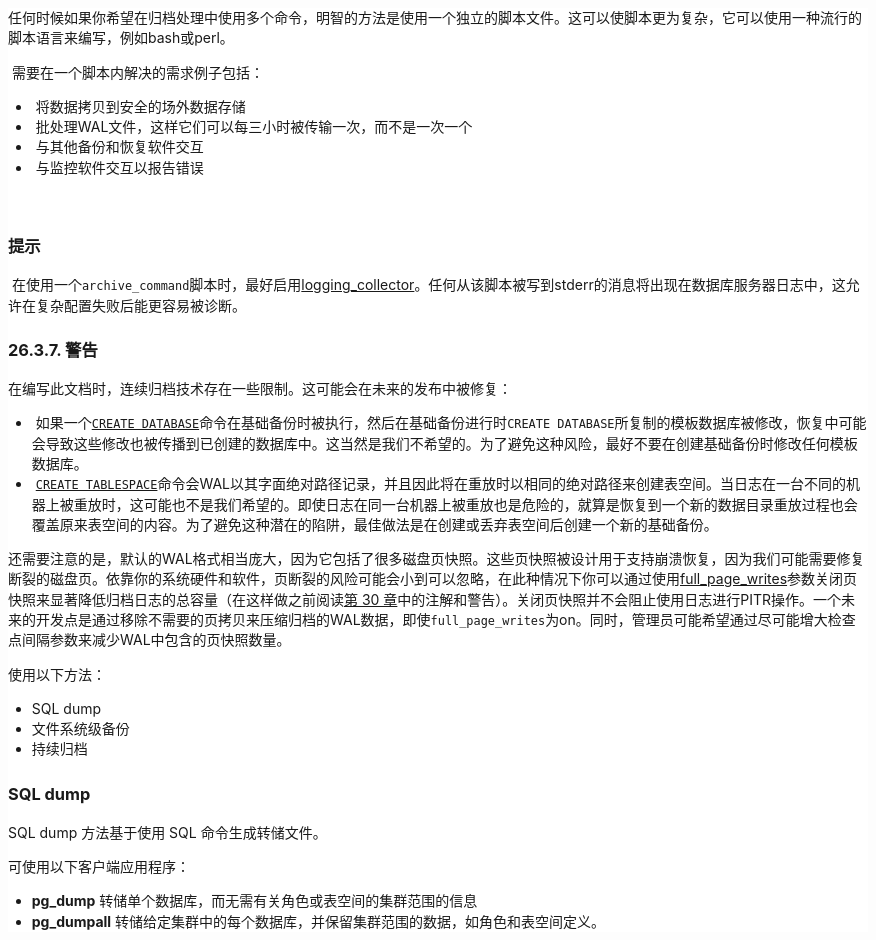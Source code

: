 ​      任何时候如果你希望在归档处理中使用多个命令，明智的方法是使用一个独立的脚本文件。这可以使脚本更为复杂，它可以使用一种流行的脚本语言来编写，例如bash或perl。     

​      需要在一个脚本内解决的需求例子包括：      

- ​         将数据拷贝到安全的场外数据存储        
- ​         批处理WAL文件，这样它们可以每三小时被传输一次，而不是一次一个        
- ​         与其他备份和恢复软件交互        
- ​         与监控软件交互以报告错误        

​     

### 提示

​       在使用一个`archive_command`脚本时，最好启用[logging_collector](http://www.postgres.cn/docs/14/runtime-config-logging.html#GUC-LOGGING-COLLECTOR)。任何从该脚本被写到stderr的消息将出现在数据库服务器日志中，这允许在复杂配置失败后能更容易被诊断。      

### 26.3.7. 警告

​    在编写此文档时，连续归档技术存在一些限制。这可能会在未来的发布中被修复：   

- ​     如果一个[`CREATE DATABASE`](http://www.postgres.cn/docs/14/sql-createdatabase.html)命令在基础备份时被执行，然后在基础备份进行时`CREATE DATABASE`所复制的模板数据库被修改，恢复中可能会导致这些修改也被传播到已创建的数据库中。这当然是我们不希望的。为了避免这种风险，最好不要在创建基础备份时修改任何模板数据库。    
- ​     [`CREATE TABLESPACE`](http://www.postgres.cn/docs/14/sql-createtablespace.html)命令会WAL以其字面绝对路径记录，并且因此将在重放时以相同的绝对路径来创建表空间。当日志在一台不同的机器上被重放时，这可能也不是我们希望的。即使日志在同一台机器上被重放也是危险的，就算是恢复到一个新的数据目录重放过程也会覆盖原来表空间的内容。为了避免这种潜在的陷阱，最佳做法是在创建或丢弃表空间后创建一个新的基础备份。    

   

​    还需要注意的是，默认的WAL格式相当庞大，因为它包括了很多磁盘页快照。这些页快照被设计用于支持崩溃恢复，因为我们可能需要修复断裂的磁盘页。依靠你的系统硬件和软件，页断裂的风险可能会小到可以忽略，在此种情况下你可以通过使用[full_page_writes](http://www.postgres.cn/docs/14/runtime-config-wal.html#GUC-FULL-PAGE-WRITES)参数关闭页快照来显著降低归档日志的总容量（在这样做之前阅读[第 30 章](http://www.postgres.cn/docs/14/wal.html)中的注解和警告）。关闭页快照并不会阻止使用日志进行PITR操作。一个未来的开发点是通过移除不需要的页拷贝来压缩归档的WAL数据，即使`full_page_writes`为on。同时，管理员可能希望通过尽可能增大检查点间隔参数来减少WAL中包含的页快照数量。   













使用以下方法： 		

- SQL dump			
- 文件系统级备份				
- 持续归档				

### SQL dump

SQL dump 方法基于使用 SQL 命令生成转储文件。

可使用以下客户端应用程序： 			

- **pg_dump**        转储单个数据库，而无需有关角色或表空间的集群范围的信息 					
- **pg_dumpall**   转储给定集群中的每个数据库，并保留集群范围的数据，如角色和表空间定义。 					
